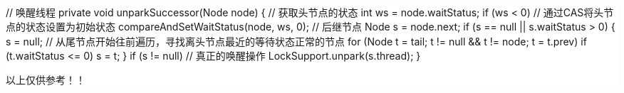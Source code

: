 //  唤醒线程
private void unparkSuccessor(Node node) {
    //  获取头节点的状态
    int ws = node.waitStatus;
    if (ws < 0)
        //  通过CAS将头节点的状态设置为初始状态
        compareAndSetWaitStatus(node, ws, 0);
    //  后继节点
    Node s = node.next;
    if (s == null || s.waitStatus > 0) {
        s = null;
        //  从尾节点开始往前遍历，寻找离头节点最近的等待状态正常的节点
        for (Node t = tail; t != null && t != node; t = t.prev)
            if (t.waitStatus <= 0)
                s = t;
    }
    if (s != null)
        //  真正的唤醒操作
        LockSupport.unpark(s.thread);
}

以上仅供参考！！